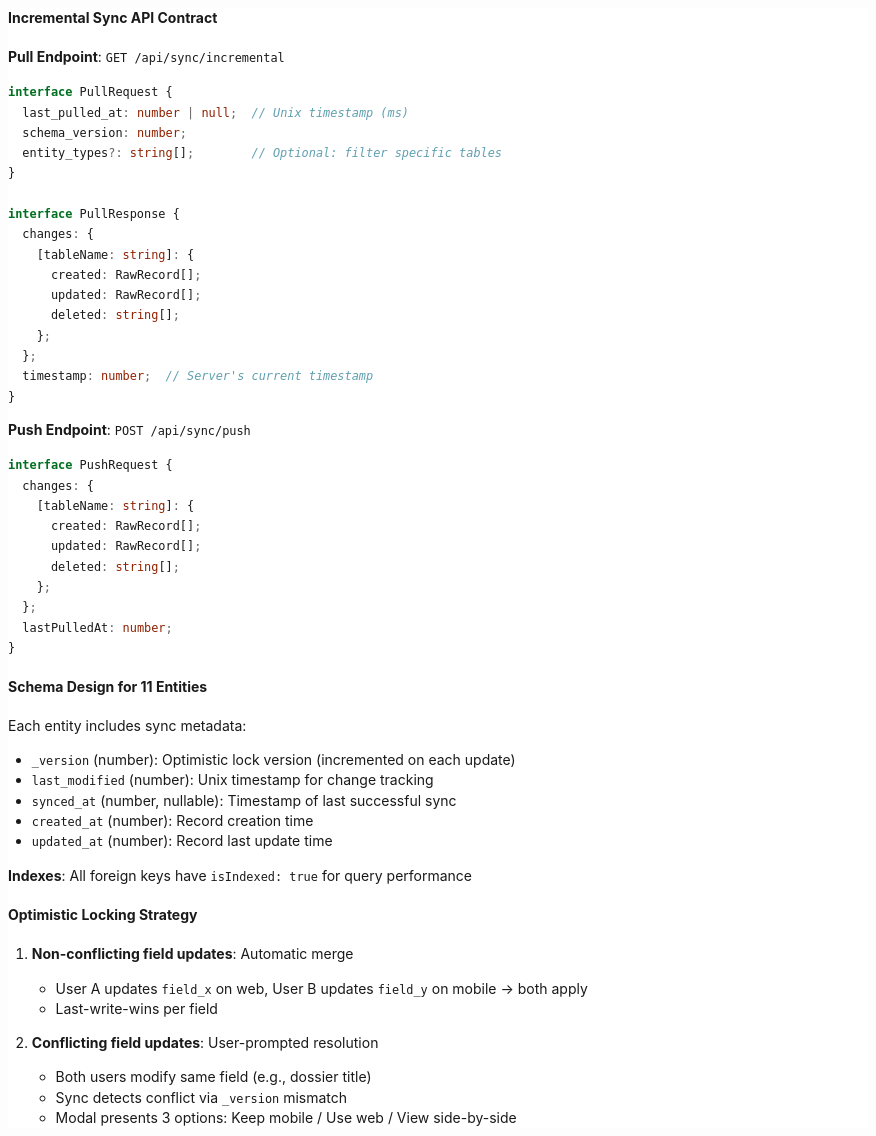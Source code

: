 #### Incremental Sync API Contract

**Pull Endpoint**: `GET /api/sync/incremental`
```typescript
interface PullRequest {
  last_pulled_at: number | null;  // Unix timestamp (ms)
  schema_version: number;
  entity_types?: string[];        // Optional: filter specific tables
}

interface PullResponse {
  changes: {
    [tableName: string]: {
      created: RawRecord[];
      updated: RawRecord[];
      deleted: string[];
    };
  };
  timestamp: number;  // Server's current timestamp
}
```

**Push Endpoint**: `POST /api/sync/push`
```typescript
interface PushRequest {
  changes: {
    [tableName: string]: {
      created: RawRecord[];
      updated: RawRecord[];
      deleted: string[];
    };
  };
  lastPulledAt: number;
}
```

#### Schema Design for 11 Entities

Each entity includes sync metadata:
- `_version` (number): Optimistic lock version (incremented on each update)
- `last_modified` (number): Unix timestamp for change tracking
- `synced_at` (number, nullable): Timestamp of last successful sync
- `created_at` (number): Record creation time
- `updated_at` (number): Record last update time

**Indexes**: All foreign keys have `isIndexed: true` for query performance

#### Optimistic Locking Strategy

1. **Non-conflicting field updates**: Automatic merge
   - User A updates `field_x` on web, User B updates `field_y` on mobile → both apply
   - Last-write-wins per field

2. **Conflicting field updates**: User-prompted resolution
   - Both users modify same field (e.g., dossier title)
   - Sync detects conflict via `_version` mismatch
   - Modal presents 3 options: Keep mobile / Use web / View side-by-side

